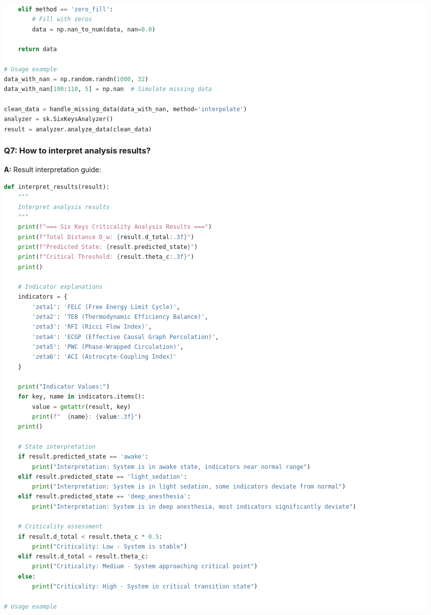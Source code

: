 ```python
    elif method == 'zero_fill':
        # Fill with zeros
        data = np.nan_to_num(data, nan=0.0)
    
    return data

# Usage example
data_with_nan = np.random.randn(1000, 32)
data_with_nan[100:110, 5] = np.nan  # Simulate missing data

clean_data = handle_missing_data(data_with_nan, method='interpolate')
analyzer = sk.SixKeysAnalyzer()
result = analyzer.analyze_data(clean_data)
```

### Q7: How to interpret analysis results?

**A:** Result interpretation guide:

```python
def interpret_results(result):
    """
    Interpret analysis results
    """
    print(f"=== Six Keys Criticality Analysis Results ===")
    print(f"Total Distance D_w: {result.d_total:.3f}")
    print(f"Predicted State: {result.predicted_state}")
    print(f"Critical Threshold: {result.theta_c:.3f}")
    print()
    
    # Indicator explanations
    indicators = {
        'zeta1': 'FELC (Free Energy Limit Cycle)',
        'zeta2': 'TEB (Thermodynamic Efficiency Balance)',
        'zeta3': 'RFI (Ricci Flow Index)',
        'zeta4': 'ECGP (Effective Causal Graph Percolation)',
        'zeta5': 'PWC (Phase-Wrapped Circulation)',
        'zeta6': 'ACI (Astrocyte-Coupling Index)'
    }
    
    print("Indicator Values:")
    for key, name in indicators.items():
        value = getattr(result, key)
        print(f"  {name}: {value:.3f}")
    print()
    
    # State interpretation
    if result.predicted_state == 'awake':
        print("Interpretation: System is in awake state, indicators near normal range")
    elif result.predicted_state == 'light_sedation':
        print("Interpretation: System is in light sedation, some indicators deviate from normal")
    elif result.predicted_state == 'deep_anesthesia':
        print("Interpretation: System is in deep anesthesia, most indicators significantly deviate")
    
    # Criticality assessment
    if result.d_total < result.theta_c * 0.5:
        print("Criticality: Low - System is stable")
    elif result.d_total < result.theta_c:
        print("Criticality: Medium - System approaching critical point")
    else:
        print("Criticality: High - System in critical transition state")

# Usage example
```